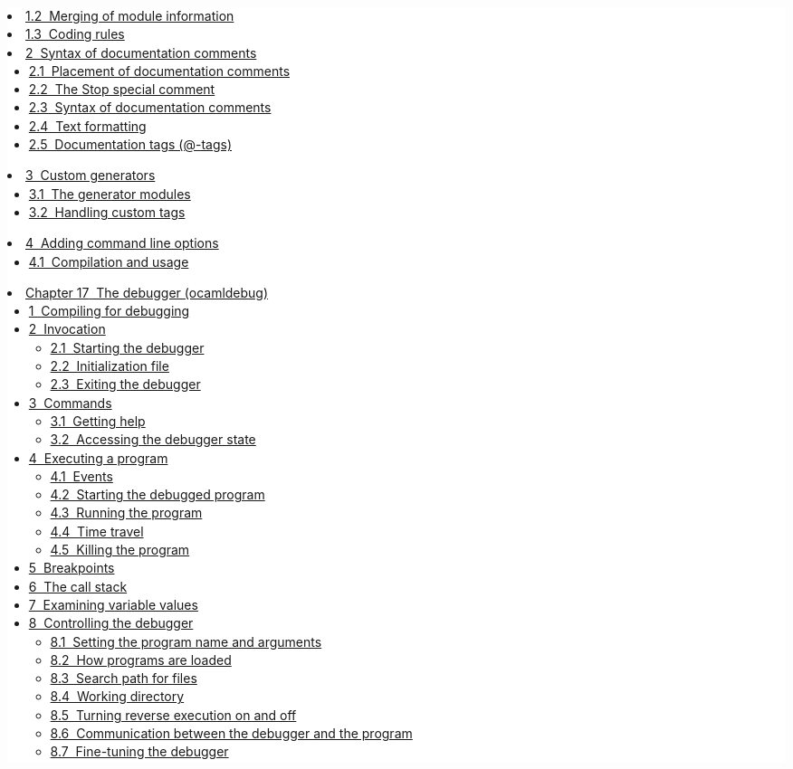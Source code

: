 </li><li class="li-toc"><a href="ocamldoc.html#sec354">1.2&nbsp;&nbsp;Merging of module information</a>
</li><li class="li-toc"><a href="ocamldoc.html#sec355">1.3&nbsp;&nbsp;Coding rules</a>
</li></ul>
</li><li class="li-toc"><a href="ocamldoc.html#sec356">2&nbsp;&nbsp;Syntax of documentation comments</a>
<ul class="toc"><li class="li-toc">
<a href="ocamldoc.html#sec357">2.1&nbsp;&nbsp;Placement of documentation comments</a>
</li><li class="li-toc"><a href="ocamldoc.html#sec360">2.2&nbsp;&nbsp;The Stop special comment</a>
</li><li class="li-toc"><a href="ocamldoc.html#sec361">2.3&nbsp;&nbsp;Syntax of documentation comments</a>
</li><li class="li-toc"><a href="ocamldoc.html#sec362">2.4&nbsp;&nbsp;Text formatting</a>
</li><li class="li-toc"><a href="ocamldoc.html#sec368">2.5&nbsp;&nbsp;Documentation tags (@-tags)</a>
</li></ul>
</li><li class="li-toc"><a href="ocamldoc.html#sec371">3&nbsp;&nbsp;Custom generators</a>
<ul class="toc"><li class="li-toc">
<a href="ocamldoc.html#sec372">3.1&nbsp;&nbsp;The generator modules</a>
</li><li class="li-toc"><a href="ocamldoc.html#sec373">3.2&nbsp;&nbsp;Handling custom tags</a>
</li></ul>
</li><li class="li-toc"><a href="ocamldoc.html#sec376">4&nbsp;&nbsp;Adding command line options</a>
<ul class="toc"><li class="li-toc">
<a href="ocamldoc.html#sec377">4.1&nbsp;&nbsp;Compilation and usage</a>
</li></ul>
</li></ul>
</li><li class="li-toc"><a href="debugger.html#sec380"><span>Chapter 17</span>&nbsp;&nbsp;The debugger (ocamldebug)</a>
<ul class="toc"><li class="li-toc">
<a href="debugger.html#sec381">1&nbsp;&nbsp;Compiling for debugging</a>
</li><li class="li-toc"><a href="debugger.html#sec382">2&nbsp;&nbsp;Invocation</a>
<ul class="toc"><li class="li-toc">
<a href="debugger.html#sec383">2.1&nbsp;&nbsp;Starting the debugger</a>
</li><li class="li-toc"><a href="debugger.html#sec384">2.2&nbsp;&nbsp;Initialization file</a>
</li><li class="li-toc"><a href="debugger.html#sec385">2.3&nbsp;&nbsp;Exiting the debugger</a>
</li></ul>
</li><li class="li-toc"><a href="debugger.html#sec386">3&nbsp;&nbsp;Commands</a>
<ul class="toc"><li class="li-toc">
<a href="debugger.html#sec387">3.1&nbsp;&nbsp;Getting help</a>
</li><li class="li-toc"><a href="debugger.html#sec388">3.2&nbsp;&nbsp;Accessing the debugger state</a>
</li></ul>
</li><li class="li-toc"><a href="debugger.html#sec389">4&nbsp;&nbsp;Executing a program</a>
<ul class="toc"><li class="li-toc">
<a href="debugger.html#sec390">4.1&nbsp;&nbsp;Events</a>
</li><li class="li-toc"><a href="debugger.html#sec391">4.2&nbsp;&nbsp;Starting the debugged program</a>
</li><li class="li-toc"><a href="debugger.html#sec392">4.3&nbsp;&nbsp;Running the program</a>
</li><li class="li-toc"><a href="debugger.html#sec393">4.4&nbsp;&nbsp;Time travel</a>
</li><li class="li-toc"><a href="debugger.html#sec394">4.5&nbsp;&nbsp;Killing the program</a>
</li></ul>
</li><li class="li-toc"><a href="debugger.html#sec395">5&nbsp;&nbsp;Breakpoints</a>
</li><li class="li-toc"><a href="debugger.html#sec396">6&nbsp;&nbsp;The call stack</a>
</li><li class="li-toc"><a href="debugger.html#sec397">7&nbsp;&nbsp;Examining variable values</a>
</li><li class="li-toc"><a href="debugger.html#sec398">8&nbsp;&nbsp;Controlling the debugger</a>
<ul class="toc"><li class="li-toc">
<a href="debugger.html#sec399">8.1&nbsp;&nbsp;Setting the program name and arguments</a>
</li><li class="li-toc"><a href="debugger.html#sec400">8.2&nbsp;&nbsp;How programs are loaded</a>
</li><li class="li-toc"><a href="debugger.html#sec401">8.3&nbsp;&nbsp;Search path for files</a>
</li><li class="li-toc"><a href="debugger.html#sec402">8.4&nbsp;&nbsp;Working directory</a>
</li><li class="li-toc"><a href="debugger.html#sec403">8.5&nbsp;&nbsp;Turning reverse execution on and off</a>
</li><li class="li-toc"><a href="debugger.html#sec404">8.6&nbsp;&nbsp;Communication between the debugger and the program</a>
</li><li class="li-toc"><a href="debugger.html#sec405">8.7&nbsp;&nbsp;Fine-tuning the debugger</a>